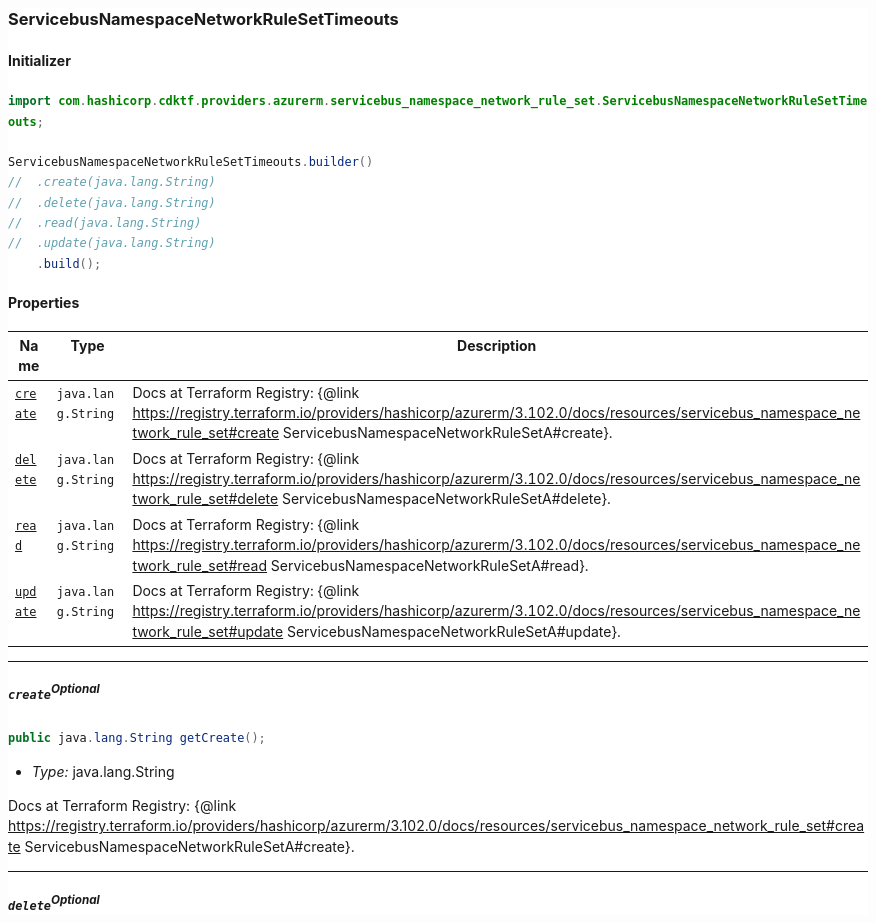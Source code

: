 
### ServicebusNamespaceNetworkRuleSetTimeouts <a name="ServicebusNamespaceNetworkRuleSetTimeouts" id="@cdktf/provider-azurerm.servicebusNamespaceNetworkRuleSet.ServicebusNamespaceNetworkRuleSetTimeouts"></a>

#### Initializer <a name="Initializer" id="@cdktf/provider-azurerm.servicebusNamespaceNetworkRuleSet.ServicebusNamespaceNetworkRuleSetTimeouts.Initializer"></a>

```java
import com.hashicorp.cdktf.providers.azurerm.servicebus_namespace_network_rule_set.ServicebusNamespaceNetworkRuleSetTimeouts;

ServicebusNamespaceNetworkRuleSetTimeouts.builder()
//  .create(java.lang.String)
//  .delete(java.lang.String)
//  .read(java.lang.String)
//  .update(java.lang.String)
    .build();
```

#### Properties <a name="Properties" id="Properties"></a>

| **Name** | **Type** | **Description** |
| --- | --- | --- |
| <code><a href="#@cdktf/provider-azurerm.servicebusNamespaceNetworkRuleSet.ServicebusNamespaceNetworkRuleSetTimeouts.property.create">create</a></code> | <code>java.lang.String</code> | Docs at Terraform Registry: {@link https://registry.terraform.io/providers/hashicorp/azurerm/3.102.0/docs/resources/servicebus_namespace_network_rule_set#create ServicebusNamespaceNetworkRuleSetA#create}. |
| <code><a href="#@cdktf/provider-azurerm.servicebusNamespaceNetworkRuleSet.ServicebusNamespaceNetworkRuleSetTimeouts.property.delete">delete</a></code> | <code>java.lang.String</code> | Docs at Terraform Registry: {@link https://registry.terraform.io/providers/hashicorp/azurerm/3.102.0/docs/resources/servicebus_namespace_network_rule_set#delete ServicebusNamespaceNetworkRuleSetA#delete}. |
| <code><a href="#@cdktf/provider-azurerm.servicebusNamespaceNetworkRuleSet.ServicebusNamespaceNetworkRuleSetTimeouts.property.read">read</a></code> | <code>java.lang.String</code> | Docs at Terraform Registry: {@link https://registry.terraform.io/providers/hashicorp/azurerm/3.102.0/docs/resources/servicebus_namespace_network_rule_set#read ServicebusNamespaceNetworkRuleSetA#read}. |
| <code><a href="#@cdktf/provider-azurerm.servicebusNamespaceNetworkRuleSet.ServicebusNamespaceNetworkRuleSetTimeouts.property.update">update</a></code> | <code>java.lang.String</code> | Docs at Terraform Registry: {@link https://registry.terraform.io/providers/hashicorp/azurerm/3.102.0/docs/resources/servicebus_namespace_network_rule_set#update ServicebusNamespaceNetworkRuleSetA#update}. |

---

##### `create`<sup>Optional</sup> <a name="create" id="@cdktf/provider-azurerm.servicebusNamespaceNetworkRuleSet.ServicebusNamespaceNetworkRuleSetTimeouts.property.create"></a>

```java
public java.lang.String getCreate();
```

- *Type:* java.lang.String

Docs at Terraform Registry: {@link https://registry.terraform.io/providers/hashicorp/azurerm/3.102.0/docs/resources/servicebus_namespace_network_rule_set#create ServicebusNamespaceNetworkRuleSetA#create}.

---

##### `delete`<sup>Optional</sup> <a name="delete" id="@cdktf/provider-azurerm.servicebusNamespaceNetworkRuleSet.ServicebusNamespaceNetworkRuleSetTimeouts.property.delete"></a>
